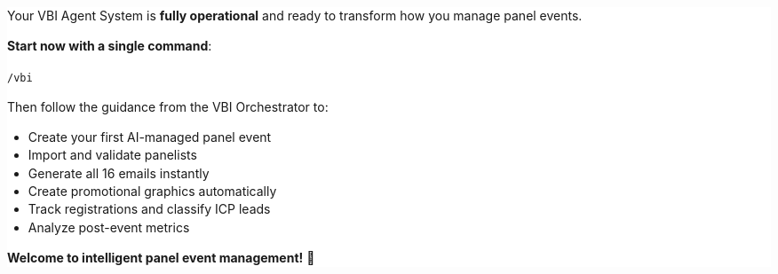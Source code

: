 Your VBI Agent System is **fully operational** and ready to transform how you manage panel events.

**Start now with a single command**:
```bash
/vbi
```

Then follow the guidance from the VBI Orchestrator to:
- Create your first AI-managed panel event
- Import and validate panelists
- Generate all 16 emails instantly
- Create promotional graphics automatically
- Track registrations and classify ICP leads
- Analyze post-event metrics

**Welcome to intelligent panel event management!** 🚀
